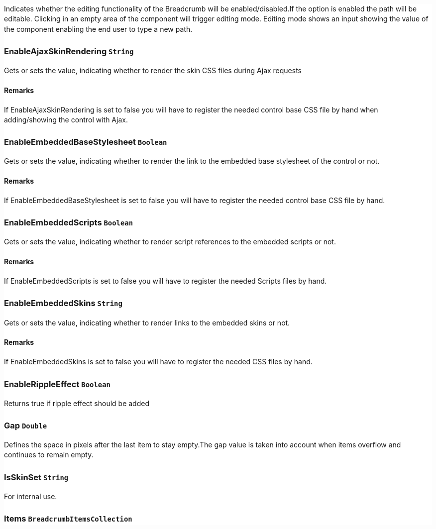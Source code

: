 Indicates whether the editing functionality of the Breadcrumb will be enabled/disabled.If the option is enabled the path will be editable. Clicking in an empty area of the component will trigger editing mode. Editing mode shows an input showing the value of the component enabling the end user to type a new path.

###  EnableAjaxSkinRendering `String`

Gets or sets the value, indicating whether to render the skin CSS files during Ajax requests

#### Remarks
If EnableAjaxSkinRendering is set to false you will have to register the needed control base CSS file by hand when adding/showing the control with Ajax.

###  EnableEmbeddedBaseStylesheet `Boolean`

Gets or sets the value, indicating whether to render the link to the embedded base stylesheet of the control or not.

#### Remarks
If EnableEmbeddedBaseStylesheet is set to false you will have to register the needed control base CSS file by hand.

###  EnableEmbeddedScripts `Boolean`

Gets or sets the value, indicating whether to render script references to the embedded scripts or not.

#### Remarks
If EnableEmbeddedScripts is set to false you will have to register the needed Scripts files by hand.

###  EnableEmbeddedSkins `String`

Gets or sets the value, indicating whether to render links to the embedded skins or not.

#### Remarks
If EnableEmbeddedSkins is set to false you will have to register the needed CSS files by hand.

###  EnableRippleEffect `Boolean`

Returns true if ripple effect should be added

###  Gap `Double`

Defines the space in pixels after the last item to stay empty.The gap value is taken into account when items overflow and continues to remain empty.

###  IsSkinSet `String`

For internal use.

###  Items `BreadcrumbItemsCollection`
